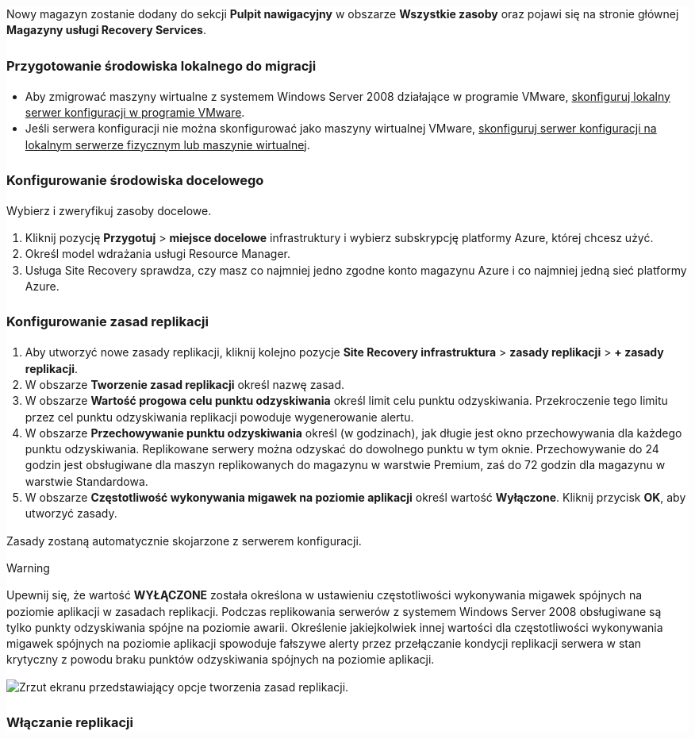 Nowy magazyn zostanie dodany do sekcji **Pulpit nawigacyjny** w obszarze **Wszystkie zasoby** oraz pojawi się na stronie głównej **Magazyny usługi Recovery Services**.


### <a name="prepare-your-on-premises-environment-for-migration"></a>Przygotowanie środowiska lokalnego do migracji

- Aby zmigrować maszyny wirtualne z systemem Windows Server 2008 działające w programie VMware, [skonfiguruj lokalny serwer konfiguracji w programie VMware](vmware-azure-tutorial.md#set-up-the-source-environment).
- Jeśli serwera konfiguracji nie można skonfigurować jako maszyny wirtualnej VMware, [skonfiguruj serwer konfiguracji na lokalnym serwerze fizycznym lub maszynie wirtualnej](physical-azure-disaster-recovery.md#set-up-the-source-environment).

### <a name="set-up-the-target-environment"></a>Konfigurowanie środowiska docelowego

Wybierz i zweryfikuj zasoby docelowe.

1. Kliknij pozycję **Przygotuj**  >  **miejsce docelowe** infrastruktury i wybierz subskrypcję platformy Azure, której chcesz użyć.
2. Określ model wdrażania usługi Resource Manager.
3. Usługa Site Recovery sprawdza, czy masz co najmniej jedno zgodne konto magazynu Azure i co najmniej jedną sieć platformy Azure.


### <a name="set-up-a-replication-policy"></a>Konfigurowanie zasad replikacji

1. Aby utworzyć nowe zasady replikacji, kliknij kolejno pozycje **Site Recovery infrastruktura**  >  **zasady replikacji**  >  **+ zasady replikacji**.
2. W obszarze **Tworzenie zasad replikacji** określ nazwę zasad.
3. W obszarze **Wartość progowa celu punktu odzyskiwania** określ limit celu punktu odzyskiwania. Przekroczenie tego limitu przez cel punktu odzyskiwania replikacji powoduje wygenerowanie alertu.
4. W obszarze **Przechowywanie punktu odzyskiwania** określ (w godzinach), jak długie jest okno przechowywania dla każdego punktu odzyskiwania. Replikowane serwery można odzyskać do dowolnego punktu w tym oknie. Przechowywanie do 24 godzin jest obsługiwane dla maszyn replikowanych do magazynu w warstwie Premium, zaś do 72 godzin dla magazynu w warstwie Standardowa.
5. W obszarze **Częstotliwość wykonywania migawek na poziomie aplikacji** określ wartość **Wyłączone**. Kliknij przycisk **OK**, aby utworzyć zasady.

Zasady zostaną automatycznie skojarzone z serwerem konfiguracji.

> [!WARNING]
> Upewnij się, że wartość **WYŁĄCZONE** została określona w ustawieniu częstotliwości wykonywania migawek spójnych na poziomie aplikacji w zasadach replikacji. Podczas replikowania serwerów z systemem Windows Server 2008 obsługiwane są tylko punkty odzyskiwania spójne na poziomie awarii. Określenie jakiejkolwiek innej wartości dla częstotliwości wykonywania migawek spójnych na poziomie aplikacji spowoduje fałszywe alerty przez przełączanie kondycji replikacji serwera w stan krytyczny z powodu braku punktów odzyskiwania spójnych na poziomie aplikacji.

   ![Zrzut ekranu przedstawiający opcje tworzenia zasad replikacji.](media/migrate-tutorial-windows-server-2008/create-policy.png)

### <a name="enable-replication"></a>Włączanie replikacji
